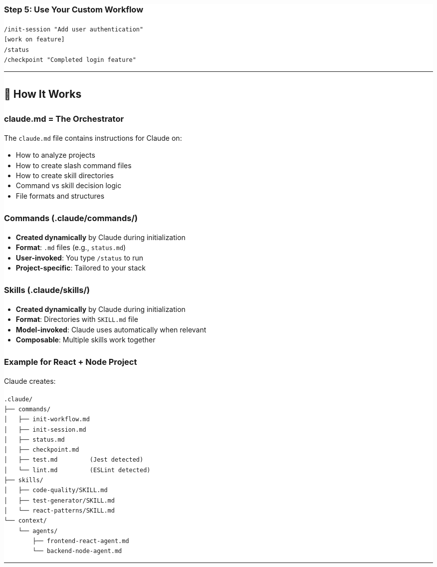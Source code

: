 ### Step 5: Use Your Custom Workflow
```
/init-session "Add user authentication"
[work on feature]
/status
/checkpoint "Completed login feature"
```

---

## 🧠 How It Works

### claude.md = The Orchestrator
The `claude.md` file contains instructions for Claude on:
- How to analyze projects
- How to create slash command files
- How to create skill directories
- Command vs skill decision logic
- File formats and structures

### Commands (.claude/commands/)
- **Created dynamically** by Claude during initialization
- **Format**: `.md` files (e.g., `status.md`)
- **User-invoked**: You type `/status` to run
- **Project-specific**: Tailored to your stack

### Skills (.claude/skills/)
- **Created dynamically** by Claude during initialization
- **Format**: Directories with `SKILL.md` file
- **Model-invoked**: Claude uses automatically when relevant
- **Composable**: Multiple skills work together

### Example for React + Node Project
Claude creates:
```
.claude/
├── commands/
│   ├── init-workflow.md
│   ├── init-session.md
│   ├── status.md
│   ├── checkpoint.md
│   ├── test.md         (Jest detected)
│   └── lint.md         (ESLint detected)
├── skills/
│   ├── code-quality/SKILL.md
│   ├── test-generator/SKILL.md
│   └── react-patterns/SKILL.md
└── context/
    └── agents/
        ├── frontend-react-agent.md
        └── backend-node-agent.md
```

---